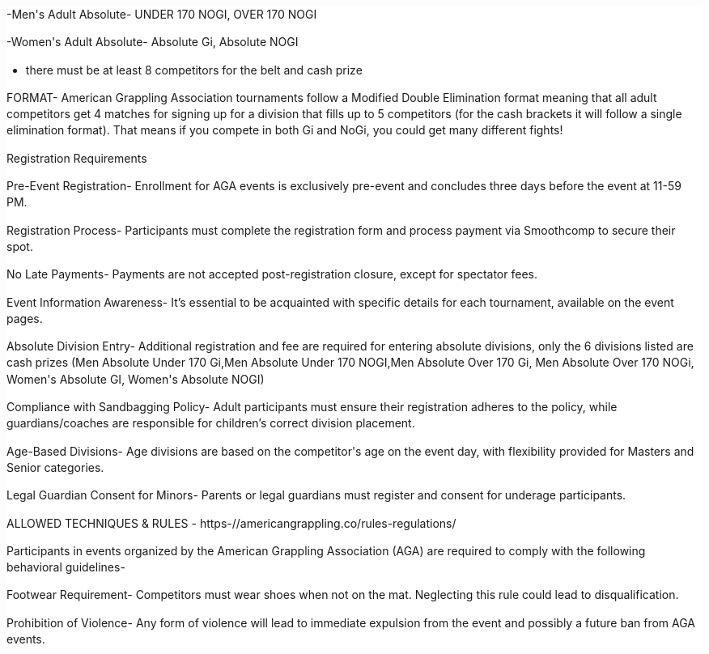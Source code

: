 
-Men's Adult Absolute- UNDER 170 NOGI, OVER 170 NOGI


-Women's Adult Absolute- Absolute Gi, Absolute NOGI


* there must be at least 8 competitors for the belt and cash prize


FORMAT- American Grappling Association tournaments follow a Modified Double Elimination format meaning that all adult competitors get 4 matches for signing up for a division that fills up to 5 competitors (for the cash brackets it will follow a single elimination format). That means if you compete in both Gi and NoGi, you could get many different fights!


Registration Requirements



Pre-Event Registration- Enrollment for AGA events is exclusively pre-event and concludes three days before the event at 11-59 PM.


Registration Process- Participants must complete the registration form and process payment via Smoothcomp to secure their spot.


No Late Payments- Payments are not accepted post-registration closure, except for spectator fees.


Event Information Awareness- It’s essential to be acquainted with specific details for each tournament, available on the event pages.


Absolute Division Entry- Additional registration and fee are required for entering absolute divisions, only the 6 divisions listed are cash prizes (Men Absolute Under 170 Gi,Men Absolute Under 170 NOGI,Men Absolute Over 170 Gi, Men Absolute Over 170 NOGi, Women's Absolute GI, Women's Absolute NOGI)


Compliance with Sandbagging Policy- Adult participants must ensure their registration adheres to the policy, while guardians/coaches are responsible for children’s correct division placement.


Age-Based Divisions- Age divisions are based on the competitor's age on the event day, with flexibility provided for Masters and Senior categories.


Legal Guardian Consent for Minors- Parents or legal guardians must register and consent for underage participants.



ALLOWED TECHNIQUES & RULES - https-//americangrappling.co/rules-regulations/


Participants in events organized by the American Grappling Association (AGA) are required to comply with the following behavioral guidelines-



Footwear Requirement- Competitors must wear shoes when not on the mat. Neglecting this rule could lead to disqualification.


Prohibition of Violence- Any form of violence will lead to immediate expulsion from the event and possibly a future ban from AGA events.
